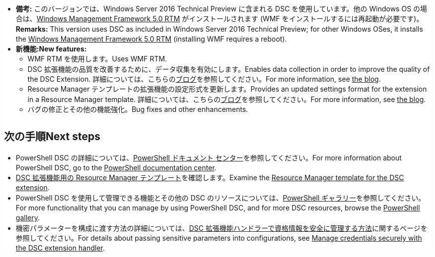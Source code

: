- <span data-ttu-id="d6acd-291">**備考:** このバージョンでは、Windows Server 2016 Technical Preview に含まれる DSC を使用しています。他の Windows OS の場合は、[Windows Management Framework 5.0 RTM](https://blogs.msdn.microsoft.com/powershell/2015/12/16/windows-management-framework-wmf-5-0-rtm-is-now-available/) がインストールされます (WMF をインストールするには再起動が必要です)。</span><span class="sxs-lookup"><span data-stu-id="d6acd-291">**Remarks:** This version uses DSC as included in Windows Server 2016 Technical Preview; for other Windows OSes, it installs the [Windows Management Framework 5.0 RTM](https://blogs.msdn.microsoft.com/powershell/2015/12/16/windows-management-framework-wmf-5-0-rtm-is-now-available/) (installing WMF requires a reboot).</span></span>
- <span data-ttu-id="d6acd-292">**新機能:**</span><span class="sxs-lookup"><span data-stu-id="d6acd-292">**New features:**</span></span>
  - <span data-ttu-id="d6acd-293">WMF RTM を使用します。</span><span class="sxs-lookup"><span data-stu-id="d6acd-293">Uses WMF RTM.</span></span>
  - <span data-ttu-id="d6acd-294">DSC 拡張機能の品質を改善するために、データ収集を有効にします。</span><span class="sxs-lookup"><span data-stu-id="d6acd-294">Enables data collection in order to improve the quality of the DSC Extension.</span></span> <span data-ttu-id="d6acd-295">詳細については、こちらの[ブログ](https://blogs.msdn.microsoft.com/powershell/2016/02/02/azure-dsc-extension-data-collection-2/)を参照してください。</span><span class="sxs-lookup"><span data-stu-id="d6acd-295">For more information, see [the blog](https://blogs.msdn.microsoft.com/powershell/2016/02/02/azure-dsc-extension-data-collection-2/).</span></span>
  - <span data-ttu-id="d6acd-296">Resource Manager テンプレートの拡張機能の設定形式を更新します。</span><span class="sxs-lookup"><span data-stu-id="d6acd-296">Provides an updated settings format for the extension in a Resource Manager template.</span></span> <span data-ttu-id="d6acd-297">詳細については、こちらの[ブログ](https://blogs.msdn.microsoft.com/powershell/2016/02/26/arm-dsc-extension-settings/)を参照してください。</span><span class="sxs-lookup"><span data-stu-id="d6acd-297">For more information, see [the blog](https://blogs.msdn.microsoft.com/powershell/2016/02/26/arm-dsc-extension-settings/).</span></span>
  - <span data-ttu-id="d6acd-298">バグの修正とその他の機能強化。</span><span class="sxs-lookup"><span data-stu-id="d6acd-298">Bug fixes and other enhancements.</span></span>

## <a name="next-steps"></a><span data-ttu-id="d6acd-299">次の手順</span><span class="sxs-lookup"><span data-stu-id="d6acd-299">Next steps</span></span>

- <span data-ttu-id="d6acd-300">PowerShell DSC の詳細については、[PowerShell ドキュメント センター](../overview/overview.md)を参照してください。</span><span class="sxs-lookup"><span data-stu-id="d6acd-300">For more information about PowerShell DSC, go to the [PowerShell documentation center](../overview/overview.md).</span></span>
- <span data-ttu-id="d6acd-301">[DSC 拡張機能用の Resource Manager テンプレート](/azure/virtual-machines/extensions/dsc-template)を確認します。</span><span class="sxs-lookup"><span data-stu-id="d6acd-301">Examine the [Resource Manager template for the DSC extension](/azure/virtual-machines/extensions/dsc-template).</span></span>
- <span data-ttu-id="d6acd-302">PowerShell DSC を使用して管理できる機能とその他の DSC のリソースについては、[PowerShell ギャラリー](https://www.powershellgallery.com/packages?q=DscResource&x=0&y=0)を参照してください。</span><span class="sxs-lookup"><span data-stu-id="d6acd-302">For more functionality that you can manage by using PowerShell DSC, and for more DSC resources, browse the [PowerShell gallery](https://www.powershellgallery.com/packages?q=DscResource&x=0&y=0).</span></span>
- <span data-ttu-id="d6acd-303">機密パラメーターを構成に渡す方法の詳細については、[DSC 拡張機能ハンドラーで資格情報を安全に管理する方法](/azure/virtual-machines/extensions/dsc-credentials)に関するページを参照してください。</span><span class="sxs-lookup"><span data-stu-id="d6acd-303">For details about passing sensitive parameters into configurations, see [Manage credentials securely with the DSC extension handler](/azure/virtual-machines/extensions/dsc-credentials).</span></span>